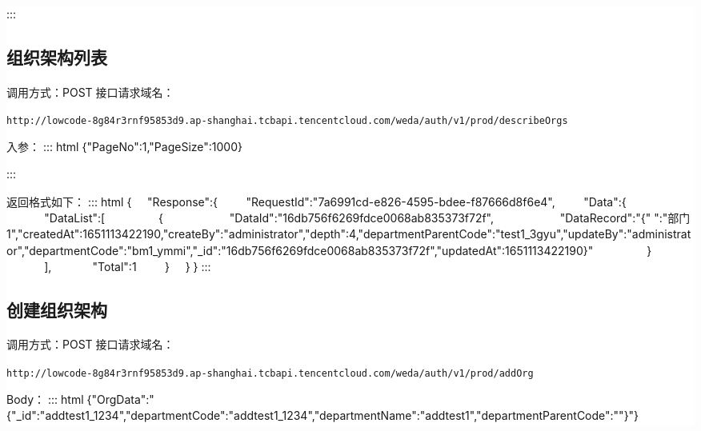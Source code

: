 :::
</dx-codeblock>


## 组织架构列表
调用方式：POST
接口请求域名：
```html
http://lowcode-8g84r3rnf95853d9.ap-shanghai.tcbapi.tencentcloud.com/weda/auth/v1/prod/describeOrgs
```
入参：
<dx-codeblock>
:::  html
{"PageNo":1,"PageSize":1000}

:::
</dx-codeblock>

返回格式如下：
<dx-codeblock>
:::  html
{
    "Response":{
        "RequestId":"7a6991cd-e826-4595-bdee-f87666d8f6e4",
        "Data":{
            "DataList":[
                {
                    "DataId":"16db756f6269fdce0068ab835373f72f",
                    "DataRecord":"{\"
\":\"部门1\",\"createdAt\":1651113422190,\"createBy\":\"administrator\",\"depth\":4,\"departmentParentCode\":\"test1_3gyu\",\"updateBy\":\"administrator\",\"departmentCode\":\"bm1_ymmi\",\"_id\":\"16db756f6269fdce0068ab835373f72f\",\"updatedAt\":1651113422190}"
                }
            ],
            "Total":1
        }
    }
}
:::
</dx-codeblock>


## 创建组织架构
调用方式：POST
接口请求域名：
```html
http://lowcode-8g84r3rnf95853d9.ap-shanghai.tcbapi.tencentcloud.com/weda/auth/v1/prod/addOrg
```
Body：
<dx-codeblock>
:::  html
{"OrgData":"{\"_id\":\"addtest1_1234\",\"departmentCode\":\"addtest1_1234\",\"departmentName\":\"addtest1\",\"departmentParentCode\":\"\"}"}
